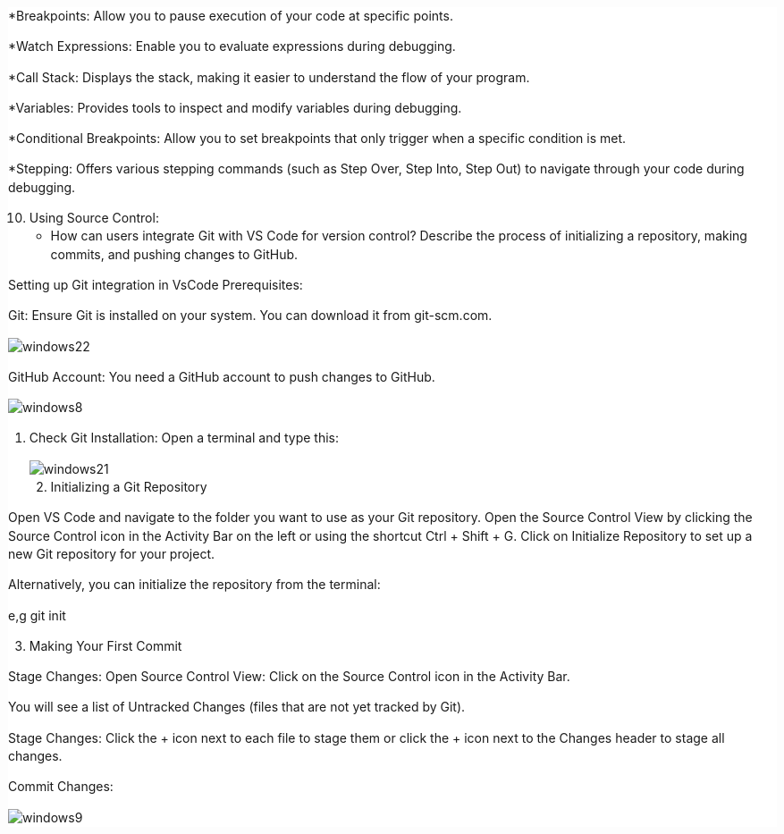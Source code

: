 *Breakpoints: Allow you to pause execution of your code at specific points.

*Watch Expressions: Enable you to evaluate expressions during debugging.

*Call Stack: Displays the stack, making it easier to understand the flow of your program.

*Variables: Provides tools to inspect and modify variables during debugging.

*Conditional Breakpoints: Allow you to set breakpoints that only trigger when a specific condition is met.

*Stepping: Offers various stepping commands (such as Step Over, Step Into, Step Out) to navigate through your code during debugging.

10. Using Source Control:
    - How can users integrate Git with VS Code for version control? Describe the process of initializing a repository, making commits, and pushing changes to GitHub.

   Setting up Git integration in VsCode
      Prerequisites:

Git: Ensure Git is installed on your system. You can download it from git-scm.com.
   
<img width="839" alt="windows22" src="https://github.com/Powerlearnproject/se-assignment-1-setting-up-your-developer-environment-martinsigei/assets/170523308/e1207f02-1475-4a4a-913a-b19dbd3fba1d">


GitHub Account: You need a GitHub account to push changes to GitHub.

   <img width="559" alt="windows8" src="https://github.com/Powerlearnproject/se-assignment-1-setting-up-your-developer-environment-martinsigei/assets/170523308/d2ce1b6e-c854-49bc-ae65-a048d8d2c26e">


1. Check Git Installation:
Open a terminal and type this:

   <img width="863" alt="windows21" src="https://github.com/Powerlearnproject/se-assignment-1-setting-up-your-developer-environment-martinsigei/assets/170523308/0acf511b-9bb2-46c9-9a0f-22c6aadcf3f7">


   2. Initializing a Git Repository

Open VS Code and navigate to the folder you want to use as your Git repository.
Open the Source Control View by clicking the Source Control icon in the Activity Bar on the left or using the shortcut Ctrl + Shift + G.
Click on Initialize Repository to set up a new Git repository for your project.

Alternatively, you can initialize the repository from the terminal:

 e,g git init

3. Making Your First Commit

Stage Changes:
Open Source Control View: Click on the Source Control icon in the Activity Bar.

You will see a list of Untracked Changes (files that are not yet tracked by Git).

Stage Changes: Click the + icon next to each file to stage them or click the + icon next to the Changes header to stage all changes.

Commit Changes:

<img width="398" alt="windows9" src="https://github.com/Powerlearnproject/se-assignment-1-setting-up-your-developer-environment-martinsigei/assets/170523308/eeb31005-1e22-49d5-a3e0-105de476ff67">
